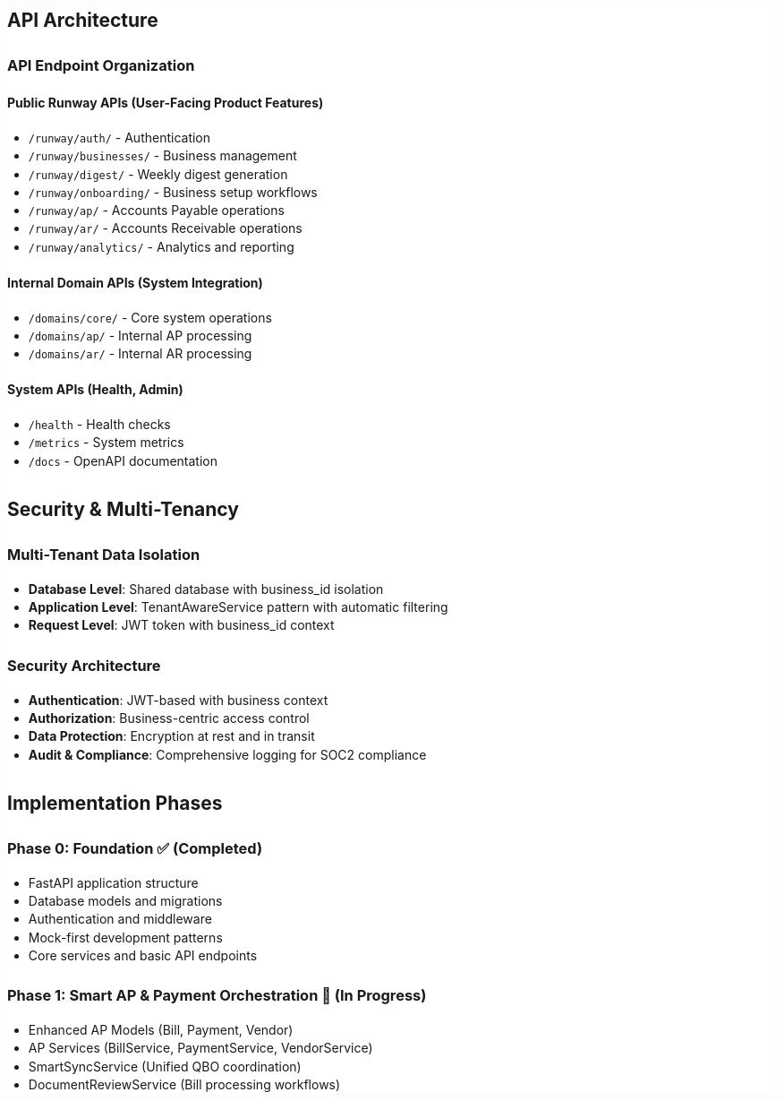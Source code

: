 ## API Architecture

### **API Endpoint Organization**

#### **Public Runway APIs (User-Facing Product Features)**
- `/runway/auth/` - Authentication
- `/runway/businesses/` - Business management
- `/runway/digest/` - Weekly digest generation
- `/runway/onboarding/` - Business setup workflows
- `/runway/ap/` - Accounts Payable operations
- `/runway/ar/` - Accounts Receivable operations
- `/runway/analytics/` - Analytics and reporting

#### **Internal Domain APIs (System Integration)**
- `/domains/core/` - Core system operations
- `/domains/ap/` - Internal AP processing
- `/domains/ar/` - Internal AR processing

#### **System APIs (Health, Admin)**
- `/health` - Health checks
- `/metrics` - System metrics
- `/docs` - OpenAPI documentation

## Security & Multi-Tenancy

### **Multi-Tenant Data Isolation**
- **Database Level**: Shared database with business_id isolation
- **Application Level**: TenantAwareService pattern with automatic filtering
- **Request Level**: JWT token with business_id context

### **Security Architecture**
- **Authentication**: JWT-based with business context
- **Authorization**: Business-centric access control
- **Data Protection**: Encryption at rest and in transit
- **Audit & Compliance**: Comprehensive logging for SOC2 compliance

## Implementation Phases

### **Phase 0: Foundation ✅ (Completed)**
- FastAPI application structure
- Database models and migrations
- Authentication and middleware
- Mock-first development patterns
- Core services and basic API endpoints

### **Phase 1: Smart AP & Payment Orchestration 🔄 (In Progress)**
- Enhanced AP Models (Bill, Payment, Vendor)
- AP Services (BillService, PaymentService, VendorService) 
- SmartSyncService (Unified QBO coordination)
- DocumentReviewService (Bill processing workflows)
